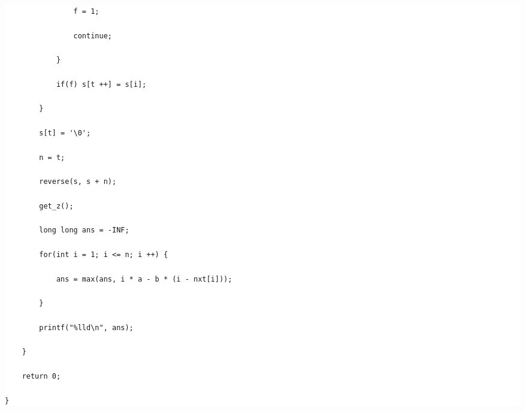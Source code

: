                     f = 1;

                    continue;

                }

                if(f) s[t ++] = s[i];

            }

            s[t] = '\0';

            n = t;

            reverse(s, s + n);

            get_z();

            long long ans = -INF;

            for(int i = 1; i <= n; i ++) {

                ans = max(ans, i * a - b * (i - nxt[i]));

            }

            printf("%lld\n", ans);

        }

        return 0;

    }

    

